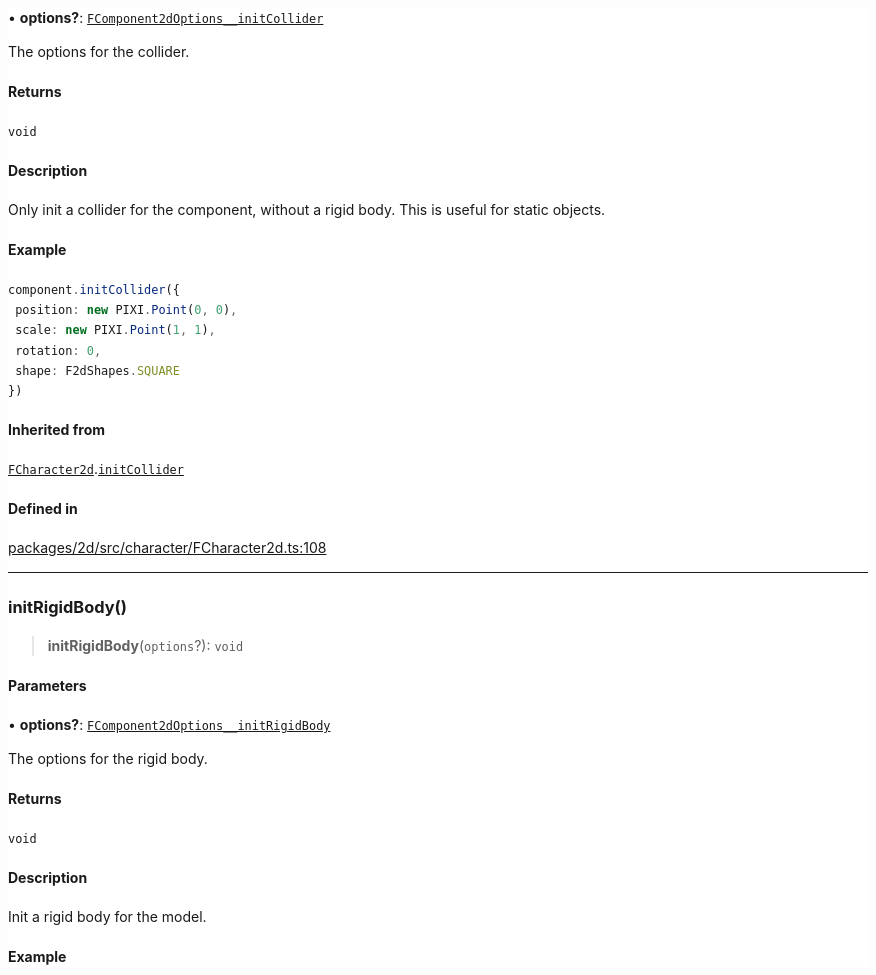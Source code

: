 • **options?**: [`FComponent2dOptions__initCollider`](../interfaces/FComponent2dOptions__initCollider.md)

The options for the collider.

#### Returns

`void`

#### Description

Only init a collider for the component, without a rigid body.
This is useful for static objects.

#### Example

```ts
component.initCollider({
 position: new PIXI.Point(0, 0),
 scale: new PIXI.Point(1, 1),
 rotation: 0,
 shape: F2dShapes.SQUARE
})
```

#### Inherited from

[`FCharacter2d`](FCharacter2d.md).[`initCollider`](FCharacter2d.md#initcollider)

#### Defined in

[packages/2d/src/character/FCharacter2d.ts:108](https://github.com/fibbojs/fibbo/blob/0743d3ecbe169ee26bac94fe1f739f65dc5abae3/packages/2d/src/character/FCharacter2d.ts#L108)

***

### initRigidBody()

> **initRigidBody**(`options`?): `void`

#### Parameters

• **options?**: [`FComponent2dOptions__initRigidBody`](../interfaces/FComponent2dOptions__initRigidBody.md)

The options for the rigid body.

#### Returns

`void`

#### Description

Init a rigid body for the model.

#### Example
